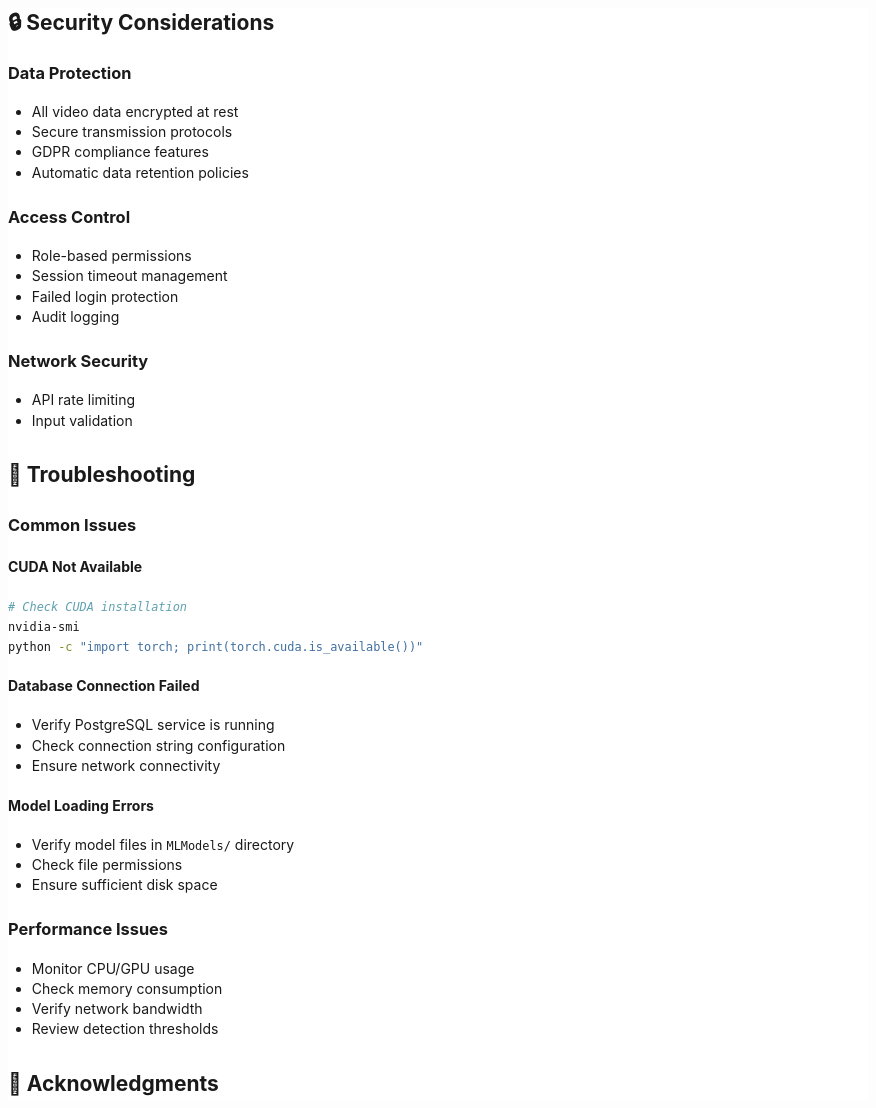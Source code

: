 ## 🔒 Security Considerations

### Data Protection
- All video data encrypted at rest
- Secure transmission protocols
- GDPR compliance features
- Automatic data retention policies

### Access Control
- Role-based permissions
- Session timeout management
- Failed login protection
- Audit logging

### Network Security
- API rate limiting
- Input validation

## 🐛 Troubleshooting

### Common Issues

#### CUDA Not Available
```bash
# Check CUDA installation
nvidia-smi
python -c "import torch; print(torch.cuda.is_available())"
```

#### Database Connection Failed
- Verify PostgreSQL service is running
- Check connection string configuration
- Ensure network connectivity

#### Model Loading Errors
- Verify model files in `MLModels/` directory
- Check file permissions
- Ensure sufficient disk space

### Performance Issues
- Monitor CPU/GPU usage
- Check memory consumption
- Verify network bandwidth
- Review detection thresholds





## 🙏 Acknowledgments
